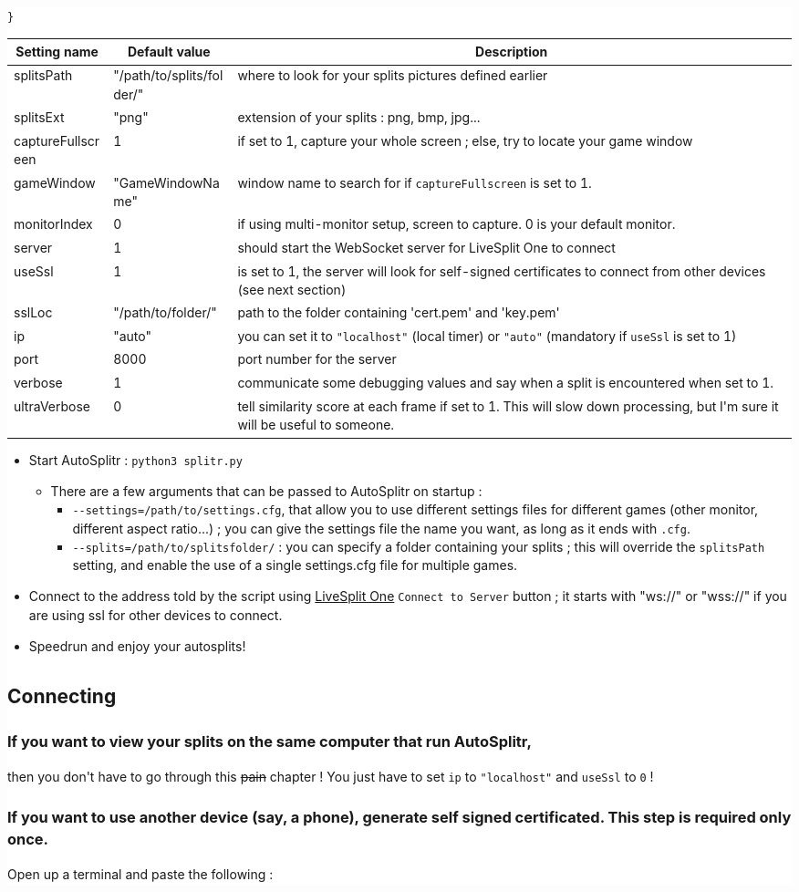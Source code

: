 ```
}
```
	
| Setting name      | Default value             | Description                                                                                                                 |
|-------------------|---------------------------|-----------------------------------------------------------------------------------------------------------------------------|
| splitsPath        | "/path/to/splits/folder/" | where to look for your splits pictures defined earlier                                                                      |
| splitsExt         | "png"                     | extension of your splits : png, bmp, jpg...                                                                                 |
| captureFullscreen | 1                         | if set to 1, capture your whole screen ; else, try to locate your game window                                               |
| gameWindow        | "GameWindowName"          | window name to search for if `captureFullscreen` is set to 1.                                                               |
| monitorIndex      | 0                         | if using multi-monitor setup, screen to capture. 0 is your default monitor.                                                 |
| server            | 1                         | should start the WebSocket server for LiveSplit One to connect                                                              |
| useSsl            | 1                         | is set to 1, the server will look for self-signed certificates to connect from other devices (see next section)             |
| sslLoc            | "/path/to/folder/"        | path to the folder containing 'cert.pem' and 'key.pem'                                                                      |
| ip                | "auto"                    | you can set it to `"localhost"` (local timer) or `"auto"` (mandatory if `useSsl` is set to 1)                               |
| port              | 8000                      | port number for the server                                                                                                  |
| verbose           | 1                         | communicate some debugging values and say when a split is encountered when set to 1.                                        |
| ultraVerbose      | 0                         | tell similarity score at each frame if set to 1. This will slow down processing, but I'm sure it will be useful to someone. |

* Start AutoSplitr : `python3 splitr.py`
	* There are a few arguments that can be passed to AutoSplitr on startup :
		* `--settings=/path/to/settings.cfg`, that allow you to use different settings files for different games (other monitor, different aspect ratio...) ; you can give the settings file the name you want, as long as it ends with `.cfg`.
		* `--splits=/path/to/splitsfolder/` : you can specify a folder containing your splits ; this will override the `splitsPath` setting, and enable the use of a single settings.cfg file for multiple games.

* Connect to the address told by the script using [LiveSplit One](https://one.livesplit.org) `Connect to Server` button ; it starts with "ws://" or "wss://" if you are using ssl for other devices to connect.

* Speedrun and enjoy your autosplits!

## Connecting


### If you want to view your splits on the same computer that run AutoSplitr,

then you don't have to go through this ~~pain~~ chapter ! You just have to set `ip` to `"localhost"` and `useSsl` to `0` !

### If you want to use another device (say, a phone), generate self signed certificated. This step is required only once.
Open up a terminal and paste the following :

